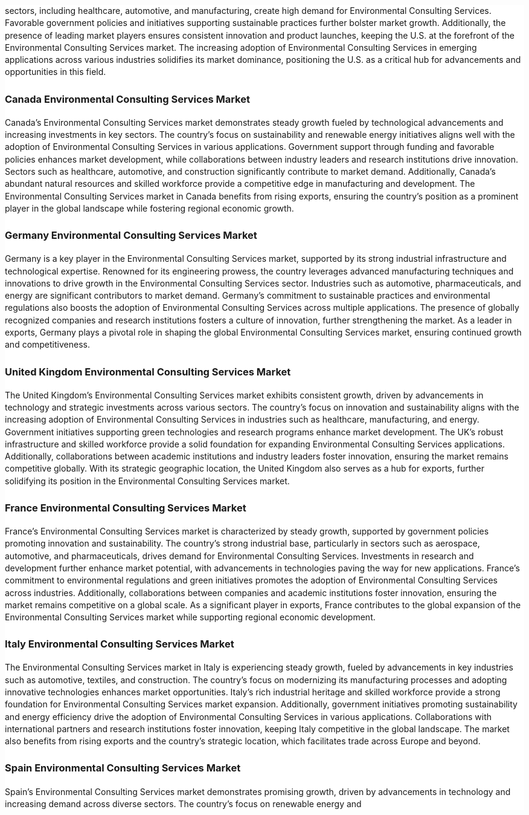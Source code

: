 sectors, including healthcare, automotive, and manufacturing, create high demand for Environmental Consulting Services. Favorable government policies and initiatives supporting sustainable practices further bolster market growth. Additionally, the presence of leading market players ensures consistent innovation and product launches, keeping the U.S. at the forefront of the Environmental Consulting Services market. The increasing adoption of Environmental Consulting Services in emerging applications across various industries solidifies its market dominance, positioning the U.S. as a critical hub for advancements and opportunities in this field.</p><h3>Canada Environmental Consulting Services Market</h3><p>Canada&rsquo;s Environmental Consulting Services market demonstrates steady growth fueled by technological advancements and increasing investments in key sectors. The country&rsquo;s focus on sustainability and renewable energy initiatives aligns well with the adoption of Environmental Consulting Services in various applications. Government support through funding and favorable policies enhances market development, while collaborations between industry leaders and research institutions drive innovation. Sectors such as healthcare, automotive, and construction significantly contribute to market demand. Additionally, Canada&rsquo;s abundant natural resources and skilled workforce provide a competitive edge in manufacturing and development. The Environmental Consulting Services market in Canada benefits from rising exports, ensuring the country&rsquo;s position as a prominent player in the global landscape while fostering regional economic growth.</p><h3>Germany Environmental Consulting Services Market</h3><p>Germany is a key player in the Environmental Consulting Services market, supported by its strong industrial infrastructure and technological expertise. Renowned for its engineering prowess, the country leverages advanced manufacturing techniques and innovations to drive growth in the Environmental Consulting Services sector. Industries such as automotive, pharmaceuticals, and energy are significant contributors to market demand. Germany&rsquo;s commitment to sustainable practices and environmental regulations also boosts the adoption of Environmental Consulting Services across multiple applications. The presence of globally recognized companies and research institutions fosters a culture of innovation, further strengthening the market. As a leader in exports, Germany plays a pivotal role in shaping the global Environmental Consulting Services market, ensuring continued growth and competitiveness.</p><h3>United Kingdom Environmental Consulting Services Market</h3><p>The United Kingdom&rsquo;s Environmental Consulting Services market exhibits consistent growth, driven by advancements in technology and strategic investments across various sectors. The country&rsquo;s focus on innovation and sustainability aligns with the increasing adoption of Environmental Consulting Services in industries such as healthcare, manufacturing, and energy. Government initiatives supporting green technologies and research programs enhance market development. The UK&rsquo;s robust infrastructure and skilled workforce provide a solid foundation for expanding Environmental Consulting Services applications. Additionally, collaborations between academic institutions and industry leaders foster innovation, ensuring the market remains competitive globally. With its strategic geographic location, the United Kingdom also serves as a hub for exports, further solidifying its position in the Environmental Consulting Services market.</p><h3>France Environmental Consulting Services Market</h3><p>France&rsquo;s Environmental Consulting Services market is characterized by steady growth, supported by government policies promoting innovation and sustainability. The country&rsquo;s strong industrial base, particularly in sectors such as aerospace, automotive, and pharmaceuticals, drives demand for Environmental Consulting Services. Investments in research and development further enhance market potential, with advancements in technologies paving the way for new applications. France&rsquo;s commitment to environmental regulations and green initiatives promotes the adoption of Environmental Consulting Services across industries. Additionally, collaborations between companies and academic institutions foster innovation, ensuring the market remains competitive on a global scale. As a significant player in exports, France contributes to the global expansion of the Environmental Consulting Services market while supporting regional economic development.</p><h3>Italy Environmental Consulting Services Market</h3><p>The Environmental Consulting Services market in Italy is experiencing steady growth, fueled by advancements in key industries such as automotive, textiles, and construction. The country&rsquo;s focus on modernizing its manufacturing processes and adopting innovative technologies enhances market opportunities. Italy&rsquo;s rich industrial heritage and skilled workforce provide a strong foundation for Environmental Consulting Services market expansion. Additionally, government initiatives promoting sustainability and energy efficiency drive the adoption of Environmental Consulting Services in various applications. Collaborations with international partners and research institutions foster innovation, keeping Italy competitive in the global landscape. The market also benefits from rising exports and the country&rsquo;s strategic location, which facilitates trade across Europe and beyond.</p><h3>Spain Environmental Consulting Services Market</h3><p>Spain&rsquo;s Environmental Consulting Services market demonstrates promising growth, driven by advancements in technology and increasing demand across diverse sectors. The country&rsquo;s focus on renewable energy and